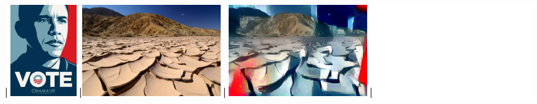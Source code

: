 | <img src="./images/styles1/1style6.jpg" height="150"> |<img src="./images/source_image/src17.jpg" height="150"> | <img src="./images/src17/style6.jpg" height="150"> |